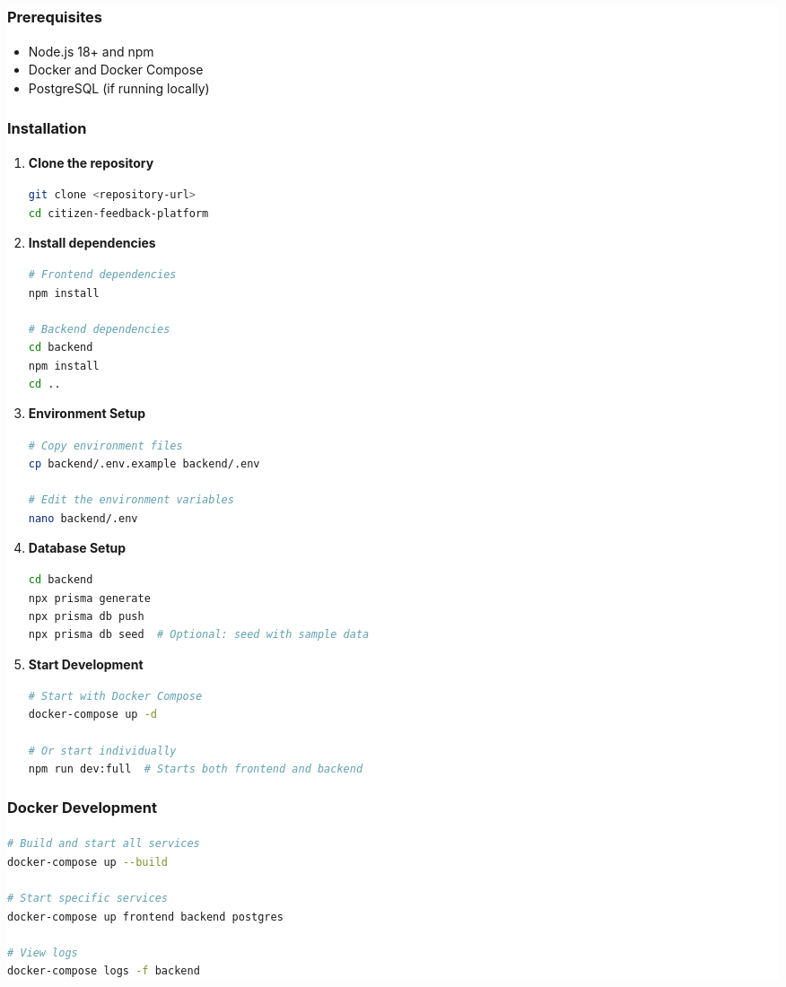 ### Prerequisites
- Node.js 18+ and npm
- Docker and Docker Compose
- PostgreSQL (if running locally)

### Installation

1. **Clone the repository**
   ```bash
   git clone <repository-url>
   cd citizen-feedback-platform
   ```

2. **Install dependencies**
   ```bash
   # Frontend dependencies
   npm install
   
   # Backend dependencies
   cd backend
   npm install
   cd ..
   ```

3. **Environment Setup**
   ```bash
   # Copy environment files
   cp backend/.env.example backend/.env
   
   # Edit the environment variables
   nano backend/.env
   ```

4. **Database Setup**
   ```bash
   cd backend
   npx prisma generate
   npx prisma db push
   npx prisma db seed  # Optional: seed with sample data
   ```

5. **Start Development**
   ```bash
   # Start with Docker Compose
   docker-compose up -d
   
   # Or start individually
   npm run dev:full  # Starts both frontend and backend
   ```

### Docker Development

```bash
# Build and start all services
docker-compose up --build

# Start specific services
docker-compose up frontend backend postgres

# View logs
docker-compose logs -f backend
```
